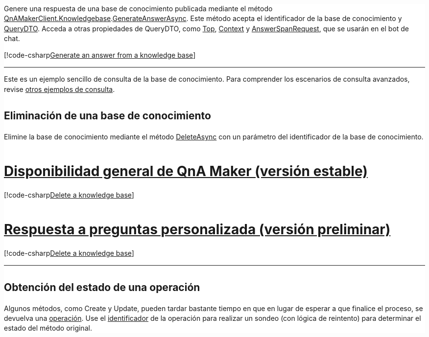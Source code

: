 Genere una respuesta de una base de conocimiento publicada mediante el método [QnAMakerClient.Knowledgebase](/dotnet/api/microsoft.azure.cognitiveservices.knowledge.qnamaker.qnamakerclient.knowledgebase).[GenerateAnswerAsync](/dotnet/api/microsoft.azure.cognitiveservices.knowledge.qnamaker.knowledgebaseextensions.generateanswerasync). Este método acepta el identificador de la base de conocimiento y [QueryDTO](/dotnet/api/microsoft.azure.cognitiveservices.knowledge.qnamaker.models.querydto). Acceda a otras propiedades de QueryDTO, como [Top](/dotnet/api/microsoft.azure.cognitiveservices.knowledge.qnamaker.models.querydto.top#Microsoft_Azure_CognitiveServices_Knowledge_QnAMaker_Models_QueryDTO_Top), [Context](/dotnet/api/microsoft.azure.cognitiveservices.knowledge.qnamaker.models.querydto.context#Microsoft_Azure_CognitiveServices_Knowledge_QnAMaker_Models_QueryDTO_Context) y [AnswerSpanRequest](/dotnet/api/microsoft.azure.cognitiveservices.knowledge.qnamaker.models.querydto.answerspanrequest#Microsoft_Azure_CognitiveServices_Knowledge_QnAMaker_Models_QueryDTO_AnswerSpanRequest), que se usarán en el bot de chat.

[!code-csharp[Generate an answer from a knowledge base](~/cognitive-services-quickstart-code/dotnet/QnAMaker/Preview-sdk-based-quickstart/Program.cs?name=GenerateAnswer)]

---

Este es un ejemplo sencillo de consulta de la base de conocimiento. Para comprender los escenarios de consulta avanzados, revise [otros ejemplos de consulta](../quickstarts/get-answer-from-knowledge-base-using-url-tool.md?pivots=url-test-tool-curl#use-curl-to-query-for-a-chit-chat-answer).

## <a name="delete-a-knowledge-base"></a>Eliminación de una base de conocimiento

Elimine la base de conocimiento mediante el método [DeleteAsync](/dotnet/api/microsoft.azure.cognitiveservices.knowledge.qnamaker.knowledgebaseextensions.deleteasync) con un parámetro del identificador de la base de conocimiento.

# <a name="qna-maker-ga-stable-release"></a>[Disponibilidad general de QnA Maker (versión estable)](#tab/version-1)

[!code-csharp[Delete a knowledge base](~/cognitive-services-quickstart-code/dotnet/QnAMaker/SDK-based-quickstart/Program.cs?name=DeleteKB)]

# <a name="custom-question-answering-preview-release"></a>[Respuesta a preguntas personalizada (versión preliminar)](#tab/version-2)

[!code-csharp[Delete a knowledge base](~/cognitive-services-quickstart-code/dotnet/QnAMaker/Preview-sdk-based-quickstart/Program.cs?name=DeleteKB)]

---

## <a name="get-status-of-an-operation"></a>Obtención del estado de una operación

Algunos métodos, como Create y Update, pueden tardar bastante tiempo en que en lugar de esperar a que finalice el proceso, se devuelva una [operación](/dotnet/api/microsoft.azure.cognitiveservices.knowledge.qnamaker.models.operation). Use el [identificador](/dotnet/api/microsoft.azure.cognitiveservices.knowledge.qnamaker.models.operation.operationid#Microsoft_Azure_CognitiveServices_Knowledge_QnAMaker_Models_Operation_OperationId) de la operación para realizar un sondeo (con lógica de reintento) para determinar el estado del método original.
